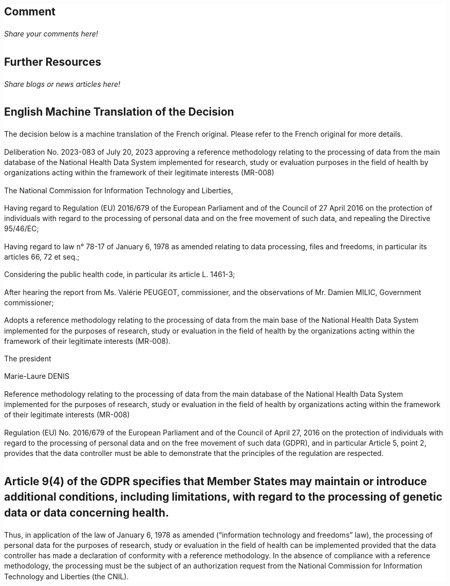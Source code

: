 ## Comment

_Share your comments here!_

## Further Resources

_Share blogs or news articles here!_

## English Machine Translation of the Decision

The decision below is a machine translation of the French original. Please refer to the French original for more details.

Deliberation No. 2023-083 of July 20, 2023 approving a reference methodology relating to the processing of data from the main database of the National Health Data System implemented for research, study or evaluation purposes in the field of health by organizations acting within the framework of their legitimate interests (MR-008)

The National Commission for Information Technology and Liberties,

Having regard to Regulation (EU) 2016/679 of the European Parliament and of the Council of 27 April 2016 on the protection of individuals with regard to the processing of personal data and on the free movement of such data, and repealing the Directive 95/46/EC;

Having regard to law n° 78-17 of January 6, 1978 as amended relating to data processing, files and freedoms, in particular its articles 66, 72 et seq.;

Considering the public health code, in particular its article L. 1461-3;

After hearing the report from Ms. Valérie PEUGEOT, commissioner, and the observations of Mr. Damien MILIC, Government commissioner;

Adopts a reference methodology relating to the processing of data from the main base of the National Health Data System implemented for the purposes of research, study or evaluation in the field of health by the organizations acting within the framework of their legitimate interests (MR-008).

The president

Marie-Laure DENIS

Reference methodology relating to the processing of data from the main database of the National Health Data System implemented for the purposes of research, study or evaluation in the field of health by organizations acting within the framework of their legitimate interests (MR-008)

Regulation (EU) No. 2016/679 of the European Parliament and of the Council of April 27, 2016 on the protection of individuals with regard to the processing of personal data and on the free movement of such data (GDPR), and in particular Article 5, point 2, provides that the data controller must be able to demonstrate that the principles of the regulation are respected.

## Article 9(4) of the GDPR specifies that Member States may maintain or introduce additional conditions, including limitations, with regard to the processing of genetic data or data concerning health.

Thus, in application of the law of January 6, 1978 as amended (“information technology and freedoms” law), the processing of personal data for the purposes of research, study or evaluation in the field of health can be implemented provided that the data controller has made a declaration of conformity with a reference methodology. In the absence of compliance with a reference methodology, the processing must be the subject of an authorization request from the National Commission for Information Technology and Liberties (the CNIL).
